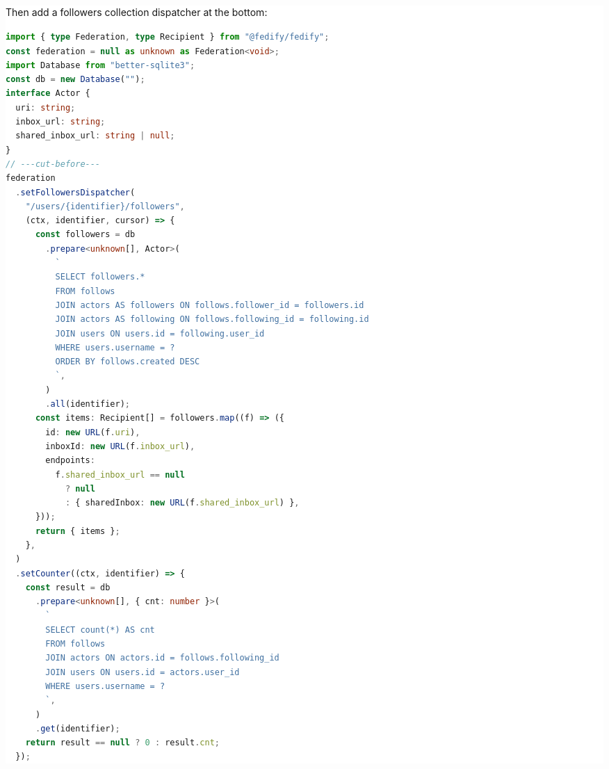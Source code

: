 Then add a followers collection dispatcher at the bottom:

~~~~ typescript twoslash [src/federation.ts]
import { type Federation, type Recipient } from "@fedify/fedify";
const federation = null as unknown as Federation<void>;
import Database from "better-sqlite3";
const db = new Database("");
interface Actor {
  uri: string;
  inbox_url: string;
  shared_inbox_url: string | null;
}
// ---cut-before---
federation
  .setFollowersDispatcher(
    "/users/{identifier}/followers",
    (ctx, identifier, cursor) => {
      const followers = db
        .prepare<unknown[], Actor>(
          `
          SELECT followers.*
          FROM follows
          JOIN actors AS followers ON follows.follower_id = followers.id
          JOIN actors AS following ON follows.following_id = following.id
          JOIN users ON users.id = following.user_id
          WHERE users.username = ?
          ORDER BY follows.created DESC
          `,
        )
        .all(identifier);
      const items: Recipient[] = followers.map((f) => ({
        id: new URL(f.uri),
        inboxId: new URL(f.inbox_url),
        endpoints:
          f.shared_inbox_url == null
            ? null
            : { sharedInbox: new URL(f.shared_inbox_url) },
      }));
      return { items };
    },
  )
  .setCounter((ctx, identifier) => {
    const result = db
      .prepare<unknown[], { cnt: number }>(
        `
        SELECT count(*) AS cnt
        FROM follows
        JOIN actors ON actors.id = follows.following_id
        JOIN users ON users.id = actors.user_id
        WHERE users.username = ?
        `,
      )
      .get(identifier);
    return result == null ? 0 : result.cnt;
  });
~~~~


[한국어]: https://hackers.pub/@hongminhee/2025/fedify-tutorial-ko
[日本語]: https://zenn.dev/hongminhee/books/4a38b6358a027b
[microblog]: https://en.wikipedia.org/wiki/Microblogging
[Mastodon]: https://joinmastodon.org/
[Misskey]: https://misskey-hub.net/
[Fedify]: https://fedify.dev/
[Matrix chat space]: https://matrix.to/#/#fedify:matrix.org
[Discord server]: https://discord.gg/bhtwpzURwd
[GitHub Discussions]: https://github.com/fedify-dev/fedify/discussions
[GitHub repository]: https://github.com/fedify-dev/microblog
[Deno]: https://deno.com/
[Bun]: https://bun.sh/
[Node.js]: https://nodejs.org/
[Cloudflare Workers]: https://workers.cloudflare.com/
[various installation methods]: https://nodejs.org/en/download/package-manager
[Hono]: https://hono.dev/
[Visual Studio Code]: https://code.visualstudio.com/
[installing Visual Studio Code]: https://code.visualstudio.com/docs/setup/setup-overview
[The TypeScript Handbook]: https://www.typescriptlang.org/docs/handbook/intro.html
[Writing Markup with JSX]: https://react.dev/learn/writing-markup-with-jsx
[JavaScript in JSX with Curly Braces]: https://react.dev/learn/javascript-in-jsx-with-curly-braces
[get from the SQLite website]: https://www.sqlite.org/download.html
[better-sqlite3]: https://github.com/WiseLibs/better-sqlite3
[@types/better-sqlite3]: https://www.npmjs.com/package/@types/better-sqlite3
[Definitely Typed]: https://github.com/DefinitelyTyped/DefinitelyTyped
[`journal_mode = WAL`]: https://www.sqlite.org/wal.html
[Write-Ahead Logging]: https://en.wikipedia.org/wiki/Write-ahead_logging
[rollback journal]: https://www.sqlite.org/lockingv3.html#rollback
[`foreign_keys = ON`]: https://www.sqlite.org/foreignkeys.html#fk_enable
[Pico CSS]: https://picocss.com/
[SQLite]: https://www.sqlite.org/
[WebFinger]: https://datatracker.ietf.org/doc/html/rfc7033
[`acct:` URI scheme]: https://datatracker.ietf.org/doc/html/rfc7565
[content negotiation]: https://developer.mozilla.org/en-US/docs/Web/HTTP/Content_negotiation
[`URL`]: https://developer.mozilla.org/
[digital signature]: https://en.wikipedia.org/wiki/Digital_signature
[RSA-PKCS#1-v1.5]: https://www.rfc-editor.org/rfc/rfc2313
[Ed25519]: https://ed25519.cr.yp.to/
[`CryptoKeyPair`]: https://developer.mozilla.org/en-US/docs/Web/API/CryptoKeyPair
[`CryptoKey`]: https://developer.mozilla.org/en-US/docs/Web/API/CryptoKey
[FEP-521a]: https://w3id.org/fep/521a
[ActivityPub.Academy]: https://activitypub.academy/
[`Array.map()`]: https://developer.mozilla.org/en-US/docs/Web/JavaScript/Reference/Global_Objects/Array/map
[stringify-entities]: https://github.com/wooorm/stringify-entities
[Temporal API]: https://tc39.es/proposal-temporal/docs/
[@js-temporal/polyfill]: https://github.com/js-temporal/temporal-polyfill